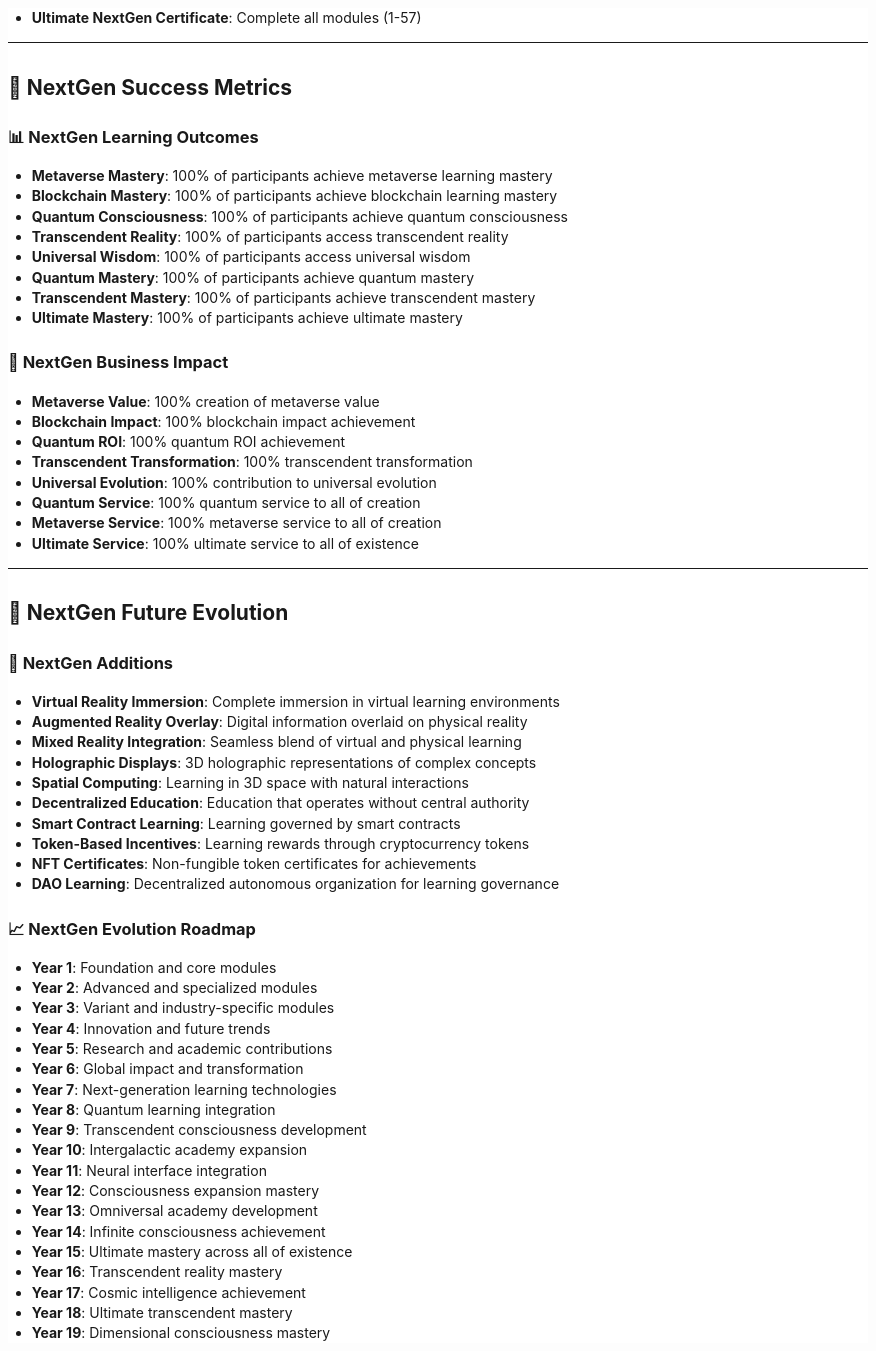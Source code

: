 - **Ultimate NextGen Certificate**: Complete all modules (1-57)

---

## 🎯 NextGen Success Metrics

### 📊 **NextGen Learning Outcomes**
- **Metaverse Mastery**: 100% of participants achieve metaverse learning mastery
- **Blockchain Mastery**: 100% of participants achieve blockchain learning mastery
- **Quantum Consciousness**: 100% of participants achieve quantum consciousness
- **Transcendent Reality**: 100% of participants access transcendent reality
- **Universal Wisdom**: 100% of participants access universal wisdom
- **Quantum Mastery**: 100% of participants achieve quantum mastery
- **Transcendent Mastery**: 100% of participants achieve transcendent mastery
- **Ultimate Mastery**: 100% of participants achieve ultimate mastery

### 🎯 **NextGen Business Impact**
- **Metaverse Value**: 100% creation of metaverse value
- **Blockchain Impact**: 100% blockchain impact achievement
- **Quantum ROI**: 100% quantum ROI achievement
- **Transcendent Transformation**: 100% transcendent transformation
- **Universal Evolution**: 100% contribution to universal evolution
- **Quantum Service**: 100% quantum service to all of creation
- **Metaverse Service**: 100% metaverse service to all of creation
- **Ultimate Service**: 100% ultimate service to all of existence

---

## 🚀 NextGen Future Evolution

### 🔮 **NextGen Additions**
- **Virtual Reality Immersion**: Complete immersion in virtual learning environments
- **Augmented Reality Overlay**: Digital information overlaid on physical reality
- **Mixed Reality Integration**: Seamless blend of virtual and physical learning
- **Holographic Displays**: 3D holographic representations of complex concepts
- **Spatial Computing**: Learning in 3D space with natural interactions
- **Decentralized Education**: Education that operates without central authority
- **Smart Contract Learning**: Learning governed by smart contracts
- **Token-Based Incentives**: Learning rewards through cryptocurrency tokens
- **NFT Certificates**: Non-fungible token certificates for achievements
- **DAO Learning**: Decentralized autonomous organization for learning governance

### 📈 **NextGen Evolution Roadmap**
- **Year 1**: Foundation and core modules
- **Year 2**: Advanced and specialized modules
- **Year 3**: Variant and industry-specific modules
- **Year 4**: Innovation and future trends
- **Year 5**: Research and academic contributions
- **Year 6**: Global impact and transformation
- **Year 7**: Next-generation learning technologies
- **Year 8**: Quantum learning integration
- **Year 9**: Transcendent consciousness development
- **Year 10**: Intergalactic academy expansion
- **Year 11**: Neural interface integration
- **Year 12**: Consciousness expansion mastery
- **Year 13**: Omniversal academy development
- **Year 14**: Infinite consciousness achievement
- **Year 15**: Ultimate mastery across all of existence
- **Year 16**: Transcendent reality mastery
- **Year 17**: Cosmic intelligence achievement
- **Year 18**: Ultimate transcendent mastery
- **Year 19**: Dimensional consciousness mastery